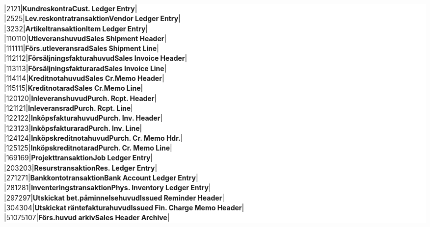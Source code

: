 |<span data-ttu-id="209ed-260">21</span><span class="sxs-lookup"><span data-stu-id="209ed-260">21</span></span>|<span data-ttu-id="209ed-261">**Kundreskontra**</span><span class="sxs-lookup"><span data-stu-id="209ed-261">**Cust. Ledger Entry**</span></span>|  
|<span data-ttu-id="209ed-262">25</span><span class="sxs-lookup"><span data-stu-id="209ed-262">25</span></span>|<span data-ttu-id="209ed-263">**Lev.reskontratransaktion**</span><span class="sxs-lookup"><span data-stu-id="209ed-263">**Vendor Ledger Entry**</span></span>|  
|<span data-ttu-id="209ed-264">32</span><span class="sxs-lookup"><span data-stu-id="209ed-264">32</span></span>|<span data-ttu-id="209ed-265">**Artikeltransaktion**</span><span class="sxs-lookup"><span data-stu-id="209ed-265">**Item Ledger Entry**</span></span>|  
|<span data-ttu-id="209ed-266">110</span><span class="sxs-lookup"><span data-stu-id="209ed-266">110</span></span>|<span data-ttu-id="209ed-267">**Utleveranshuvud**</span><span class="sxs-lookup"><span data-stu-id="209ed-267">**Sales Shipment Header**</span></span>|  
|<span data-ttu-id="209ed-268">111</span><span class="sxs-lookup"><span data-stu-id="209ed-268">111</span></span>|<span data-ttu-id="209ed-269">**Förs.utleveransrad**</span><span class="sxs-lookup"><span data-stu-id="209ed-269">**Sales Shipment Line**</span></span>|  
|<span data-ttu-id="209ed-270">112</span><span class="sxs-lookup"><span data-stu-id="209ed-270">112</span></span>|<span data-ttu-id="209ed-271">**Försäljningsfakturahuvud**</span><span class="sxs-lookup"><span data-stu-id="209ed-271">**Sales Invoice Header**</span></span>|  
|<span data-ttu-id="209ed-272">113</span><span class="sxs-lookup"><span data-stu-id="209ed-272">113</span></span>|<span data-ttu-id="209ed-273">**Försäljningsfakturarad**</span><span class="sxs-lookup"><span data-stu-id="209ed-273">**Sales Invoice Line**</span></span>|  
|<span data-ttu-id="209ed-274">114</span><span class="sxs-lookup"><span data-stu-id="209ed-274">114</span></span>|<span data-ttu-id="209ed-275">**Kreditnotahuvud**</span><span class="sxs-lookup"><span data-stu-id="209ed-275">**Sales Cr.Memo Header**</span></span>|  
|<span data-ttu-id="209ed-276">115</span><span class="sxs-lookup"><span data-stu-id="209ed-276">115</span></span>|<span data-ttu-id="209ed-277">**Kreditnotarad**</span><span class="sxs-lookup"><span data-stu-id="209ed-277">**Sales Cr.Memo Line**</span></span>|  
|<span data-ttu-id="209ed-278">120</span><span class="sxs-lookup"><span data-stu-id="209ed-278">120</span></span>|<span data-ttu-id="209ed-279">**Inleveranshuvud**</span><span class="sxs-lookup"><span data-stu-id="209ed-279">**Purch. Rcpt. Header**</span></span>|  
|<span data-ttu-id="209ed-280">121</span><span class="sxs-lookup"><span data-stu-id="209ed-280">121</span></span>|<span data-ttu-id="209ed-281">**Inleveransrad**</span><span class="sxs-lookup"><span data-stu-id="209ed-281">**Purch. Rcpt. Line**</span></span>|  
|<span data-ttu-id="209ed-282">122</span><span class="sxs-lookup"><span data-stu-id="209ed-282">122</span></span>|<span data-ttu-id="209ed-283">**Inköpsfakturahuvud**</span><span class="sxs-lookup"><span data-stu-id="209ed-283">**Purch. Inv. Header**</span></span>|  
|<span data-ttu-id="209ed-284">123</span><span class="sxs-lookup"><span data-stu-id="209ed-284">123</span></span>|<span data-ttu-id="209ed-285">**Inköpsfakturarad**</span><span class="sxs-lookup"><span data-stu-id="209ed-285">**Purch. Inv. Line**</span></span>|  
|<span data-ttu-id="209ed-286">124</span><span class="sxs-lookup"><span data-stu-id="209ed-286">124</span></span>|<span data-ttu-id="209ed-287">**Inköpskreditnotahuvud**</span><span class="sxs-lookup"><span data-stu-id="209ed-287">**Purch. Cr. Memo Hdr.**</span></span>|  
|<span data-ttu-id="209ed-288">125</span><span class="sxs-lookup"><span data-stu-id="209ed-288">125</span></span>|<span data-ttu-id="209ed-289">**Inköpskreditnotarad**</span><span class="sxs-lookup"><span data-stu-id="209ed-289">**Purch. Cr. Memo Line**</span></span>|  
|<span data-ttu-id="209ed-290">169</span><span class="sxs-lookup"><span data-stu-id="209ed-290">169</span></span>|<span data-ttu-id="209ed-291">**Projekttransaktion**</span><span class="sxs-lookup"><span data-stu-id="209ed-291">**Job Ledger Entry**</span></span>|  
|<span data-ttu-id="209ed-292">203</span><span class="sxs-lookup"><span data-stu-id="209ed-292">203</span></span>|<span data-ttu-id="209ed-293">**Resurstransaktion**</span><span class="sxs-lookup"><span data-stu-id="209ed-293">**Res. Ledger Entry**</span></span>|  
|<span data-ttu-id="209ed-294">271</span><span class="sxs-lookup"><span data-stu-id="209ed-294">271</span></span>|<span data-ttu-id="209ed-295">**Bankkontotransaktion**</span><span class="sxs-lookup"><span data-stu-id="209ed-295">**Bank Account Ledger Entry**</span></span>|  
|<span data-ttu-id="209ed-296">281</span><span class="sxs-lookup"><span data-stu-id="209ed-296">281</span></span>|<span data-ttu-id="209ed-297">**Inventeringstransaktion**</span><span class="sxs-lookup"><span data-stu-id="209ed-297">**Phys. Inventory Ledger Entry**</span></span>|  
|<span data-ttu-id="209ed-298">297</span><span class="sxs-lookup"><span data-stu-id="209ed-298">297</span></span>|<span data-ttu-id="209ed-299">**Utskickat bet.påminnelsehuvud**</span><span class="sxs-lookup"><span data-stu-id="209ed-299">**Issued Reminder Header**</span></span>|  
|<span data-ttu-id="209ed-300">304</span><span class="sxs-lookup"><span data-stu-id="209ed-300">304</span></span>|<span data-ttu-id="209ed-301">**Utskickat räntefakturahuvud**</span><span class="sxs-lookup"><span data-stu-id="209ed-301">**Issued Fin. Charge Memo Header**</span></span>|  
|<span data-ttu-id="209ed-302">5107</span><span class="sxs-lookup"><span data-stu-id="209ed-302">5107</span></span>|<span data-ttu-id="209ed-303">**Förs.huvud arkiv**</span><span class="sxs-lookup"><span data-stu-id="209ed-303">**Sales Header Archive**</span></span>|  